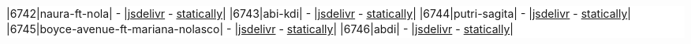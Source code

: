 |6742|naura-ft-nola| - |[jsdelivr](https://cdn.jsdelivr.net/gh/dbchord/a8-1-3/5001-10000/6501-7000/naura-ft-nola.png) - [statically](https://cdn.statically.io/gh/dbchord/a8-1-3/i/5001-10000/6501-7000/naura-ft-nola.png)|
|6743|abi-kdi| - |[jsdelivr](https://cdn.jsdelivr.net/gh/dbchord/a8-1-3/5001-10000/6501-7000/abi-kdi.png) - [statically](https://cdn.statically.io/gh/dbchord/a8-1-3/i/5001-10000/6501-7000/abi-kdi.png)|
|6744|putri-sagita| - |[jsdelivr](https://cdn.jsdelivr.net/gh/dbchord/a8-1-3/5001-10000/6501-7000/putri-sagita.png) - [statically](https://cdn.statically.io/gh/dbchord/a8-1-3/i/5001-10000/6501-7000/putri-sagita.png)|
|6745|boyce-avenue-ft-mariana-nolasco| - |[jsdelivr](https://cdn.jsdelivr.net/gh/dbchord/a8-1-3/5001-10000/6501-7000/boyce-avenue-ft-mariana-nolasco.png) - [statically](https://cdn.statically.io/gh/dbchord/a8-1-3/i/5001-10000/6501-7000/boyce-avenue-ft-mariana-nolasco.png)|
|6746|abdi| - |[jsdelivr](https://cdn.jsdelivr.net/gh/dbchord/a8-1-3/5001-10000/6501-7000/abdi.png) - [statically](https://cdn.statically.io/gh/dbchord/a8-1-3/i/5001-10000/6501-7000/abdi.png)|
